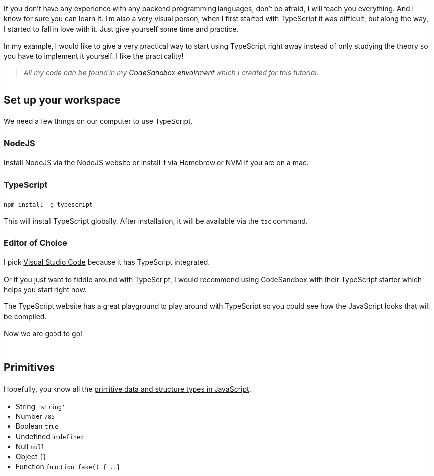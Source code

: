 If you don’t have any experience with any backend programming languages, don’t be afraid, I will teach you everything. And I know for sure you can learn it. I’m also a very visual person, when I first started with TypeScript it was difficult, but along the way, I started to fall in love with it. Just give yourself some time and practice.

In my example, I would like to give a very practical way to start using TypeScript right away instead of only studying the theory so you have to implement it yourself. I like the practicality!

> _All my code can be found in my_ [_CodeSandbox envoirment_](https://codesandbox.io/s/pizza-store-typescript-demo-8mw4j) _which I created for this tutorial._

## Set up your workspace

We need a few things on our computer to use TypeScript.

### NodeJS

Install NodeJS via the [NodeJS website](https://nodejs.org/en/) or install it via [Homebrew or NVM](https://pawelgrzybek.com/install-nodejs-installer-vs-homebrew-vs-nvm/) if you are on a mac.

### TypeScript

```shell
npm install -g typescript
```

This will install TypeScript globally. After installation, it will be available via the `tsc` command.

### Editor of Choice

I pick [Visual Studio Code](https://code.visualstudio.com) because it has TypeScript integrated.

Or if you just want to fiddle around with TypeScript, I would recommend using [CodeSandbox](http://codesandbox.io/) with their TypeScript starter which helps you start right now.

The TypeScript website has a great playground to play around with TypeScript so you could see how the JavaScript looks that will be compiled.

Now we are good to go!

---

## Primitives

Hopefully, you know all the [primitive data and structure types in JavaScript](https://developer.mozilla.org/en-US/docs/Web/JavaScript/Data_structures).

-   String `'string'`
-   Number `785`
-   Boolean `true`
-   Undefined `undefined`
-   Null `null`
-   Object `{}`
-   Function `function fake() {...}`
